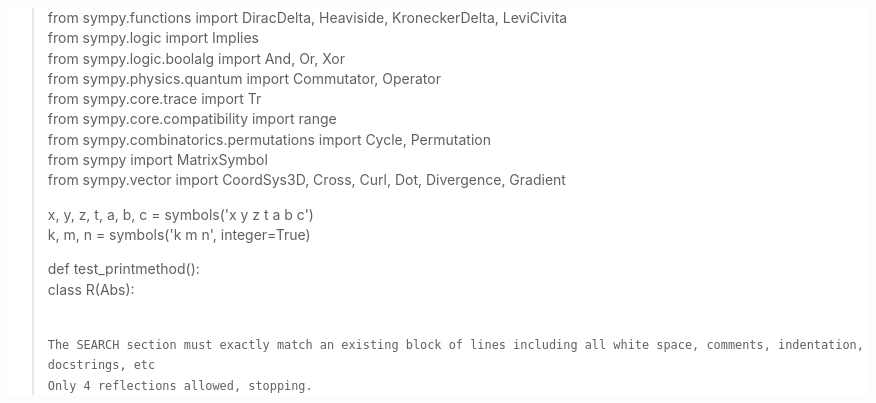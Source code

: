 > from sympy.functions import DiracDelta, Heaviside, KroneckerDelta, LeviCivita  
> from sympy.logic import Implies  
> from sympy.logic.boolalg import And, Or, Xor  
> from sympy.physics.quantum import Commutator, Operator  
> from sympy.core.trace import Tr  
> from sympy.core.compatibility import range  
> from sympy.combinatorics.permutations import Cycle, Permutation  
> from sympy import MatrixSymbol  
> from sympy.vector import CoordSys3D, Cross, Curl, Dot, Divergence, Gradient  
>   
> x, y, z, t, a, b, c = symbols('x y z t a b c')  
> k, m, n = symbols('k m n', integer=True)  
>   
>   
> def test_printmethod():  
>     class R(Abs):  
> ```  
>   
> The SEARCH section must exactly match an existing block of lines including all white space, comments, indentation, docstrings, etc  
> Only 4 reflections allowed, stopping.  

